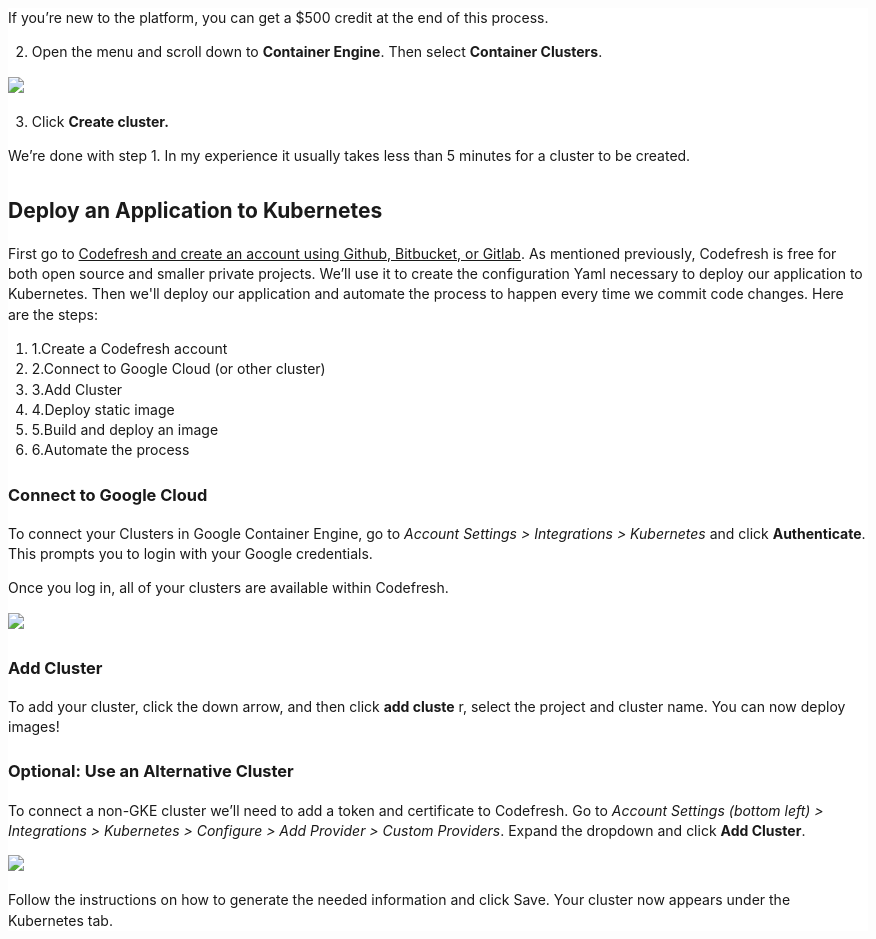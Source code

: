 If you’re new to the platform, you can get a $500 credit at the end of this process.   

2. Open the menu and scroll down to **Container Engine**. Then select **Container Clusters**.   

 ![](https://lh6.googleusercontent.com/dqvtK-xyGelr_LW3qlFiamYRrpiq633R68cKitrbCZPtDY_uLBF7R7_PGVNvWja24_mG74vDBzpXddYhbRNeyBGPbQ_yfCq367Zp7eJZoiJEWurFWdmJ0AJlNJJ9TzDivE-8Ak9E)  

3. Click **Create cluster.**  

We’re done with step 1. In my experience it usually takes less than 5 minutes for a cluster to be created.&nbsp;



## Deploy an Application to Kubernetes
First go to [Codefresh and create an account using Github, Bitbucket, or Gitlab](https://codefresh.io/kubernetes-deploy/). As mentioned previously, Codefresh is free for both open source and smaller private projects. We’ll use it to create the configuration Yaml necessary to deploy our application to Kubernetes. Then we'll deploy our application and automate the process to happen every time we commit code changes. Here are the steps:  

1. 1.Create a Codefresh account
2. 2.Connect to Google Cloud (or other cluster)
3. 3.Add Cluster
4. 4.Deploy static image
5. 5.Build and deploy an image
6. 6.Automate the process

### Connect to Google Cloud
To connect your Clusters in Google Container Engine, go to _Account Settings \> Integrations \> Kubernetes_ and click **Authenticate**. This prompts you to login with your Google credentials.   

Once you log in, all of your clusters are available within Codefresh.   

 ![](https://lh4.googleusercontent.com/edYv9DtPymvBBN37KdjUUkhkA9Cy7tZmGMw5V94XEWkesGh9xlOn3O7f6MdsmzKlF75KPM908CXLd9i3bbJCfgZ4BpGy6WvL_l1ADu9tWSIdm9l_uUiB0lPLyvCk1d1FCu2fLc0f)



### Add Cluster
To add your cluster, click the down arrow, and then click **add cluste** r, select the project and cluster name. You can now deploy images!



### Optional: Use an Alternative Cluster
To connect a non-GKE cluster we’ll need to add a token and certificate to Codefresh. Go to _Account Settings (bottom left) \> Integrations \> Kubernetes \> Configure \> Add Provider \> Custom Providers_. Expand the dropdown and click **Add Cluster**.


 ![](https://lh4.googleusercontent.com/UNXfErkrIV-eoyAi3DS9zkRm8Awk7wMTpIQZssrscKY6hehDo63jzvkBYAdgD3fXJXgcDApi4z5dHI5S99Nk6YbvUVUQU_6hC7qRZ-9Y828k-N86f23OOSG04CXvlTWDE9XDIWhd)  

Follow the instructions on how to generate the needed information and click Save. Your cluster now appears under the Kubernetes tab.&nbsp;


